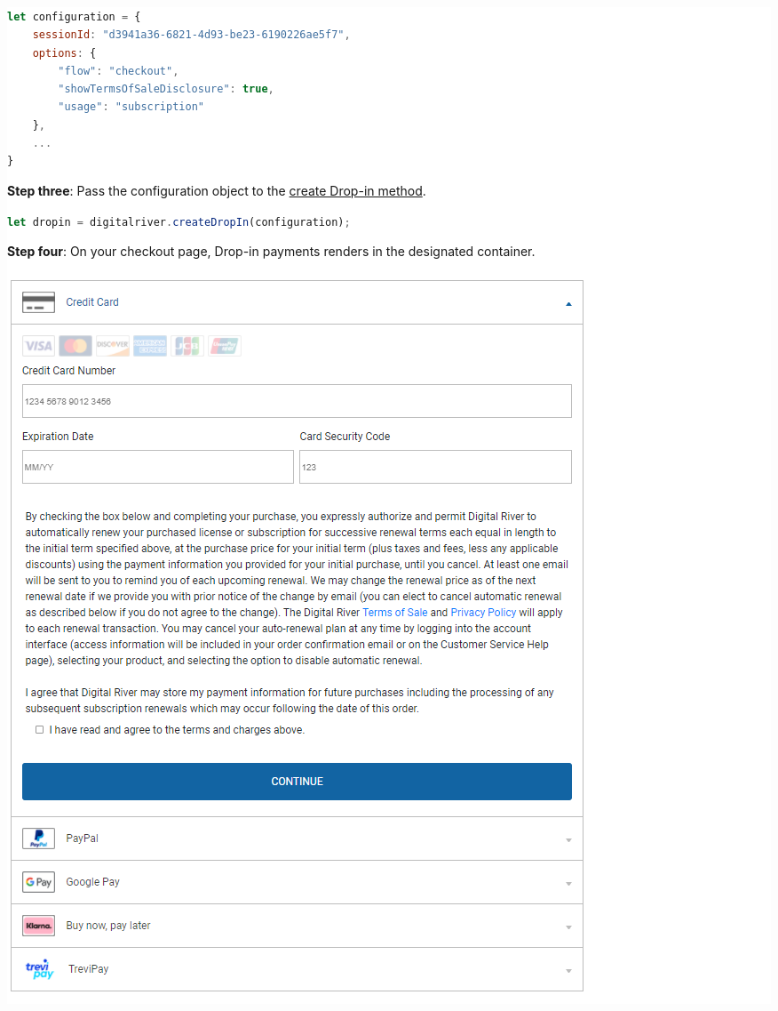 ```javascript
let configuration = {
    sessionId: "d3941a36-6821-4d93-be23-6190226ae5f7",
    options: {
        "flow": "checkout",
        "showTermsOfSaleDisclosure": true,
        "usage": "subscription"
    },    
    ...
}
```

**Step three**: Pass the configuration object to the [create Drop-in method](../../../payments/payment-integrations-1/digitalriver.js/reference/digitalriver-object.md#creating-an-instance-of-drop-in).

```javascript
let dropin = digitalriver.createDropIn(configuration);
```

**Step four**: On your checkout page, Drop-in payments renders in the designated container.

![](<../../../.gitbook/assets/sub terms.png>)
